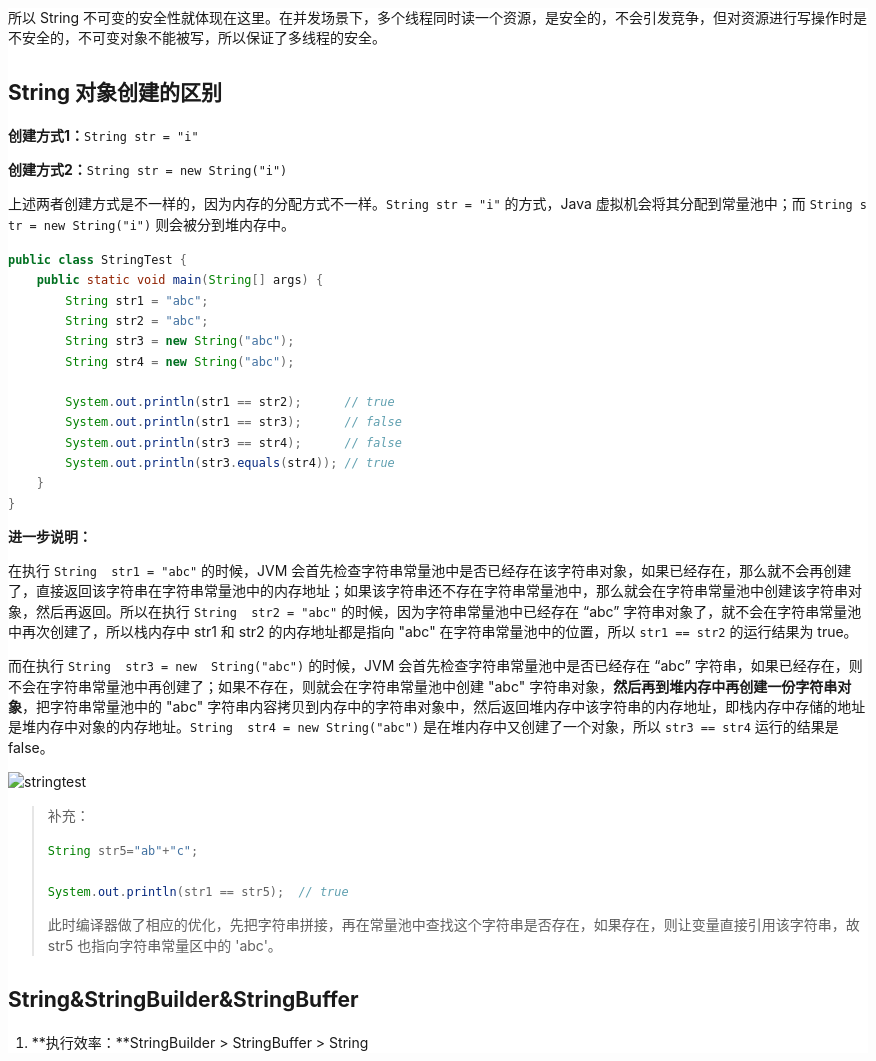    所以 String 不可变的安全性就体现在这里。在并发场景下，多个线程同时读一个资源，是安全的，不会引发竞争，但对资源进行写操作时是不安全的，不可变对象不能被写，所以保证了多线程的安全。

## String 对象创建的区别

**创建方式1：**`String str = "i"`

**创建方式2：**`String str = new String("i")`

上述两者创建方式是不一样的，因为内存的分配方式不一样。`String str = "i"` 的方式，Java 虚拟机会将其分配到常量池中；而 `String str = new String("i")` 则会被分到堆内存中。

```java
public class StringTest {
    public static void main(String[] args) {
        String str1 = "abc";
        String str2 = "abc";
        String str3 = new String("abc");
        String str4 = new String("abc");

        System.out.println(str1 == str2);      // true
        System.out.println(str1 == str3);      // false
        System.out.println(str3 == str4);      // false
        System.out.println(str3.equals(str4)); // true
    }
}
```

**进一步说明：**

在执行 `String  str1 = "abc"` 的时候，JVM 会首先检查字符串常量池中是否已经存在该字符串对象，如果已经存在，那么就不会再创建了，直接返回该字符串在字符串常量池中的内存地址；如果该字符串还不存在字符串常量池中，那么就会在字符串常量池中创建该字符串对象，然后再返回。所以在执行 `String  str2 = "abc"` 的时候，因为字符串常量池中已经存在 “abc” 字符串对象了，就不会在字符串常量池中再次创建了，所以栈内存中 str1 和 str2 的内存地址都是指向 "abc" 在字符串常量池中的位置，所以 `str1 == str2` 的运行结果为 true。

而在执行 `String  str3 = new  String("abc")` 的时候，JVM 会首先检查字符串常量池中是否已经存在 “abc” 字符串，如果已经存在，则不会在字符串常量池中再创建了；如果不存在，则就会在字符串常量池中创建 "abc" 字符串对象，**然后再到堆内存中再创建一份字符串对象**，把字符串常量池中的 "abc" 字符串内容拷贝到内存中的字符串对象中，然后返回堆内存中该字符串的内存地址，即栈内存中存储的地址是堆内存中对象的内存地址。`String  str4 = new String("abc")` 是在堆内存中又创建了一个对象，所以 `str3 == str4` 运行的结果是 false。

![stringtest](https://xycnotes.oss-cn-hangzhou.aliyuncs.com/img/202206251534350.PNG)

> 补充：
>
> ```java
> String str5="ab"+"c";
> 
> System.out.println(str1 == str5);  // true
> ```
>
> 此时编译器做了相应的优化，先把字符串拼接，再在常量池中查找这个字符串是否存在，如果存在，则让变量直接引用该字符串，故 str5 也指向字符串常量区中的 'abc'。

## String&StringBuilder&StringBuffer

1. **执行效率：**StringBuilder > StringBuffer > String
